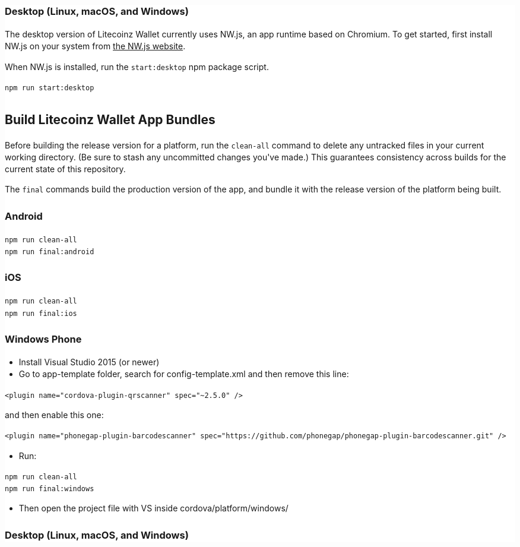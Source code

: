 ### Desktop (Linux, macOS, and Windows)

The desktop version of Litecoinz Wallet currently uses NW.js, an app runtime based on Chromium. To get started, first install NW.js on your system from [the NW.js website](https://nwjs.io/).

When NW.js is installed, run the `start:desktop` npm package script.

```
npm run start:desktop
```

## Build Litecoinz Wallet App Bundles

Before building the release version for a platform, run the `clean-all` command to delete any untracked files in your current working directory. (Be sure to stash any uncommitted changes you've made.) This guarantees consistency across builds for the current state of this repository.

The `final` commands build the production version of the app, and bundle it with the release version of the platform being built.

### Android

```
npm run clean-all
npm run final:android
```

### iOS

```
npm run clean-all
npm run final:ios
```

### Windows Phone

- Install Visual Studio 2015 (or newer)
- Go to app-template folder, search for config-template.xml and then remove this line:
```
<plugin name="cordova-plugin-qrscanner" spec="~2.5.0" />
```
and then enable this one:
```
<plugin name="phonegap-plugin-barcodescanner" spec="https://github.com/phonegap/phonegap-plugin-barcodescanner.git" />
```
- Run:
```
npm run clean-all
npm run final:windows
```
- Then open the project file with VS inside cordova/platform/windows/

### Desktop (Linux, macOS, and Windows)

